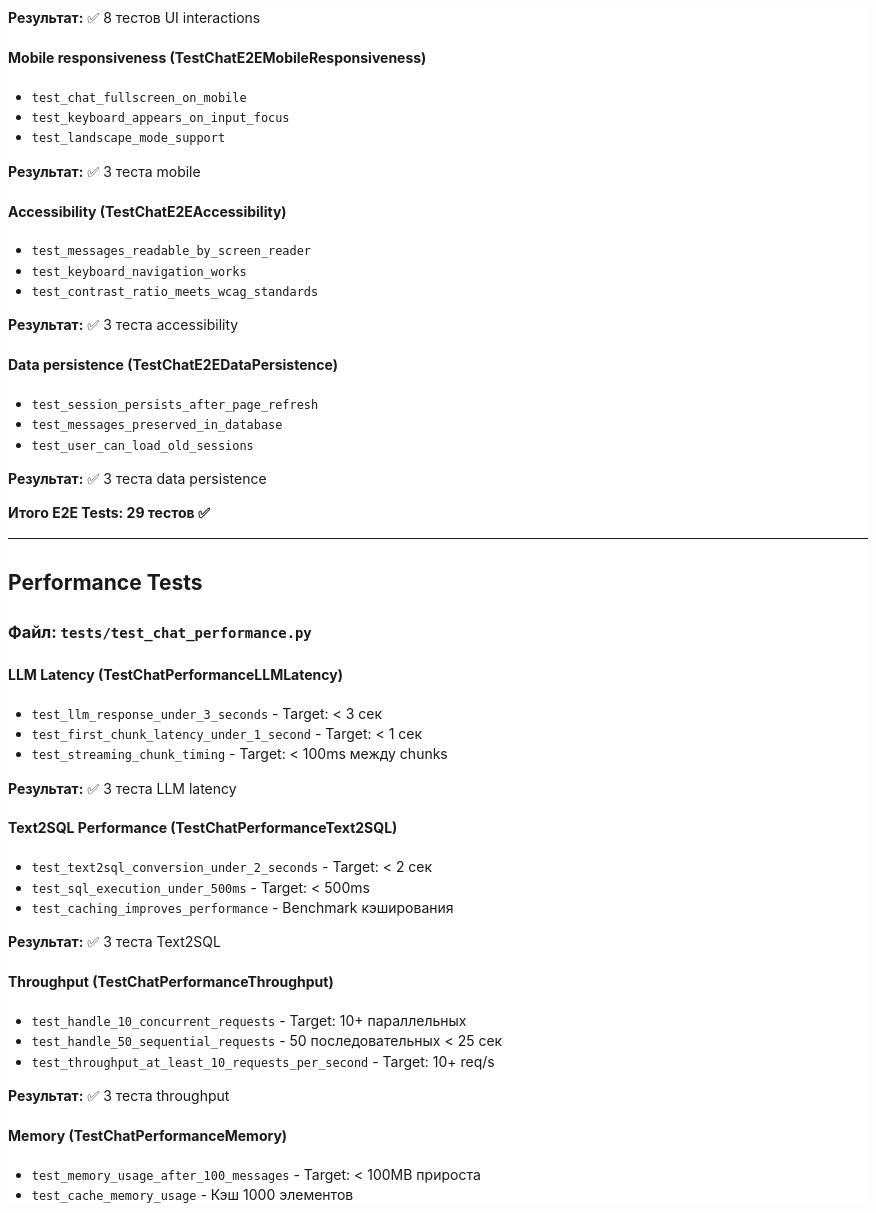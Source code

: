 **Результат:** ✅ 8 тестов UI interactions

#### Mobile responsiveness (TestChatE2EMobileResponsiveness)
- `test_chat_fullscreen_on_mobile`
- `test_keyboard_appears_on_input_focus`
- `test_landscape_mode_support`

**Результат:** ✅ 3 теста mobile

#### Accessibility (TestChatE2EAccessibility)
- `test_messages_readable_by_screen_reader`
- `test_keyboard_navigation_works`
- `test_contrast_ratio_meets_wcag_standards`

**Результат:** ✅ 3 теста accessibility

#### Data persistence (TestChatE2EDataPersistence)
- `test_session_persists_after_page_refresh`
- `test_messages_preserved_in_database`
- `test_user_can_load_old_sessions`

**Результат:** ✅ 3 теста data persistence

**Итого E2E Tests: 29 тестов ✅**

---

## Performance Tests

### Файл: `tests/test_chat_performance.py`

#### LLM Latency (TestChatPerformanceLLMLatency)
- `test_llm_response_under_3_seconds` - Target: < 3 сек
- `test_first_chunk_latency_under_1_second` - Target: < 1 сек
- `test_streaming_chunk_timing` - Target: < 100ms между chunks

**Результат:** ✅ 3 теста LLM latency

#### Text2SQL Performance (TestChatPerformanceText2SQL)
- `test_text2sql_conversion_under_2_seconds` - Target: < 2 сек
- `test_sql_execution_under_500ms` - Target: < 500ms
- `test_caching_improves_performance` - Benchmark кэширования

**Результат:** ✅ 3 теста Text2SQL

#### Throughput (TestChatPerformanceThroughput)
- `test_handle_10_concurrent_requests` - Target: 10+ параллельных
- `test_handle_50_sequential_requests` - 50 последовательных < 25 сек
- `test_throughput_at_least_10_requests_per_second` - Target: 10+ req/s

**Результат:** ✅ 3 теста throughput

#### Memory (TestChatPerformanceMemory)
- `test_memory_usage_after_100_messages` - Target: < 100MB прироста
- `test_cache_memory_usage` - Кэш 1000 элементов
